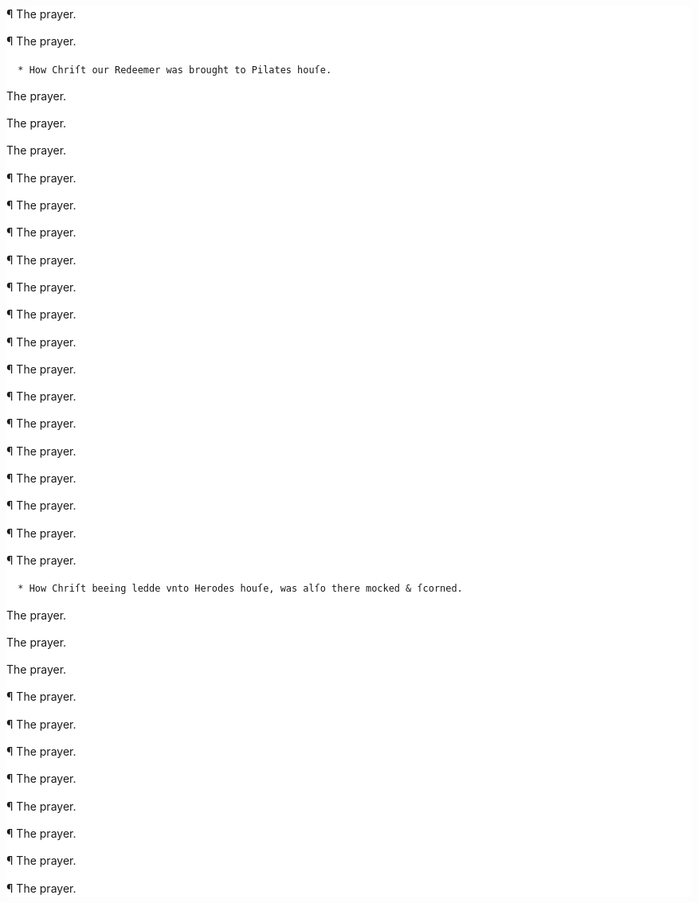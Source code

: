 ¶ The prayer.

¶ The prayer.

      * How Chriſt our Redeemer was brought to Pilates houſe.

The prayer.

The prayer.

 The prayer.

¶ The prayer.

 ¶ The prayer.

¶ The prayer.

 ¶ The prayer.

¶ The prayer.

 ¶ The prayer.

¶ The prayer.

¶ The prayer.

¶ The prayer.

¶ The prayer.

¶ The prayer.

¶ The prayer.

¶ The prayer.

¶ The prayer.

¶ The prayer.

      * How Chriſt beeing ledde vnto Herodes houſe, was alſo there mocked & ſcorned.

The prayer.

The prayer.

 The prayer.

¶ The prayer.

 ¶ The prayer.

¶ The prayer.

 ¶ The prayer.

¶ The prayer.

 ¶ The prayer.

¶ The prayer.

¶ The prayer.
